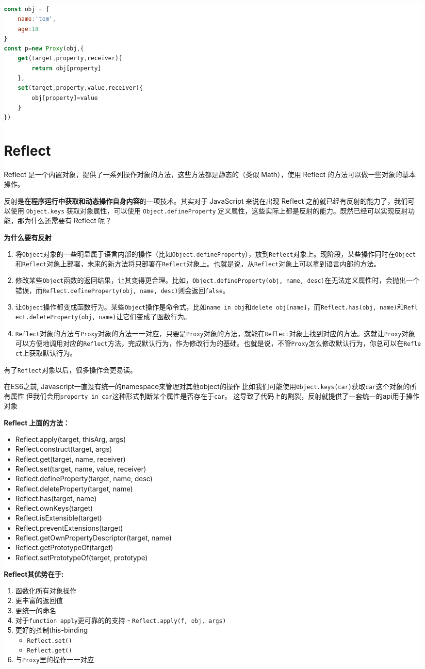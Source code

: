 ```js
const obj = {
	name:'tom',
	age:18
}
const p=new Proxy(obj,{
	get(target,property,receiver){
		return obj[property]
	},
	set(target,property,value,receiver){
		obj[property]=value
	}
})
```

# Reflect
Reflect 是一个内置对象，提供了一系列操作对象的方法，这些方法都是静态的（类似 Math），使用 Reflect 的方法可以做一些对象的基本操作。

反射是**在程序运行中获取和动态操作自身内容**的一项技术。其实对于 JavaScript 来说在出现 Reflect 之前就已经有反射的能力了，我们可以使用 `Object.keys` 获取对象属性，可以使用 `Object.defineProperty` 定义属性，这些实际上都是反射的能力。既然已经可以实现反射功能，那为什么还需要有 Reflect 呢？

**为什么要有反射**
1. 将`Object`对象的一些明显属于语言内部的操作（比如`Object.defineProperty`），放到`Reflect`对象上。现阶段，某些操作同时在`Object`和`Reflect`对象上部署，未来的新方法将只部署在`Reflect`对象上。也就是说，从`Reflect`对象上可以拿到语言内部的方法。

2. 修改某些`Object`函数的返回结果，让其变得更合理。比如，`Object.defineProperty(obj, name, desc)`在无法定义属性时，会抛出一个错误，而`Reflect.defineProperty(obj, name, desc)`则会返回`false`。
3. 让`Object`操作都变成函数行为。某些`Object`操作是命令式，比如`name in obj`和`delete obj[name]`，而`Reflect.has(obj, name)`和`Reflect.deleteProperty(obj, name)`让它们变成了函数行为。
4. `Reflect`对象的方法与`Proxy`对象的方法一一对应，只要是`Proxy`对象的方法，就能在`Reflect`对象上找到对应的方法。这就让`Proxy`对象可以方便地调用对应的`Reflect`方法，完成默认行为，作为修改行为的基础。也就是说，不管`Proxy`怎么修改默认行为，你总可以在`Reflect`上获取默认行为。

有了`Reflect`对象以后，很多操作会更易读。

在ES6之前, Javascript一直没有统一的namespace来管理对其他object的操作 比如我们可能使用`Object.keys(car)`获取`car`这个对象的所有属性 但我们会用`property in car`这种形式判断某个属性是否存在于`car`。 这导致了代码上的割裂，反射就提供了一套统一的api用于操作对象

**Reflect 上面的方法：**
- Reflect.apply(target, thisArg, args)
- Reflect.construct(target, args)
- Reflect.get(target, name, receiver)
- Reflect.set(target, name, value, receiver)
- Reflect.defineProperty(target, name, desc)
- Reflect.deleteProperty(target, name)
- Reflect.has(target, name)
- Reflect.ownKeys(target)
- Reflect.isExtensible(target)
- Reflect.preventExtensions(target)
- Reflect.getOwnPropertyDescriptor(target, name)
- Reflect.getPrototypeOf(target)
- Reflect.setPrototypeOf(target, prototype)

  
**Reflect其优势在于:**
1. 函数化所有对象操作
2. 更丰富的返回值
3. 更统一的命名
4. 对于`function apply`更可靠的的支持 - `Reflect.apply(f, obj, args)`
5. 更好的控制this-binding
    - `Reflect.set()`
    - `Reflect.get()`
6. 与`Proxy`里的操作一一对应
